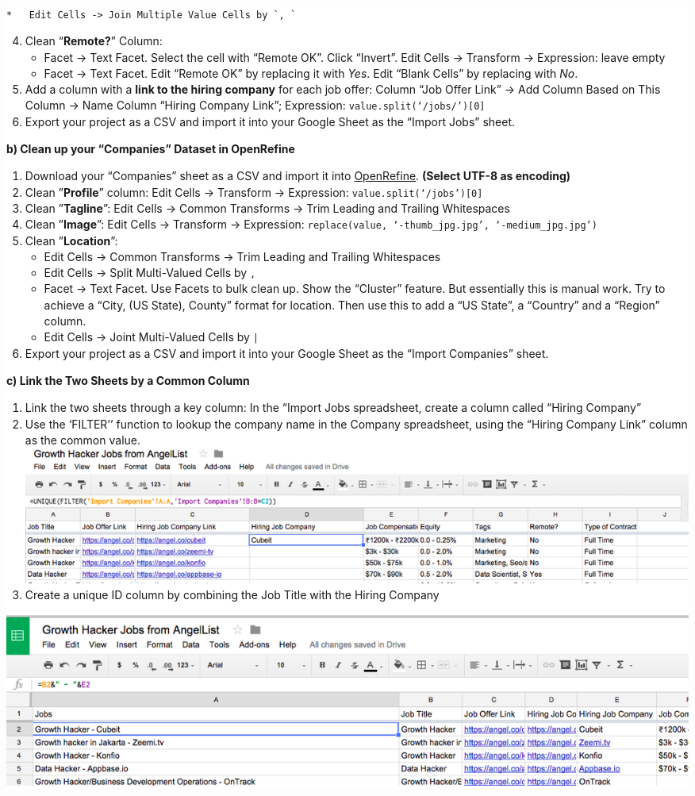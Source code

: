     *   Edit Cells -> Join Multiple Value Cells by `, `
4.  Clean “**Remote?**” Column:
    *   Facet -> Text Facet. Select the cell with “Remote OK”. Click “Invert”. Edit Cells -> Transform -> Expression: leave empty
    *   Facet -> Text Facet. Edit “Remote OK” by replacing it with _Yes_. Edit “Blank Cells” by replacing with _No_.
5.  Add a column with a **link to the hiring company** for each job offer: Column “Job Offer Link” -> Add Column Based on This Column -> Name Column “Hiring Company Link”; Expression: `value.split(‘/jobs/’)[0]`
6.  Export your project as a CSV and import it into your Google Sheet as the “Import Jobs” sheet.

**b) Clean up your “Companies” Dataset in OpenRefine**

1.  Download your “Companies” sheet as a CSV and import it into [OpenRefine](http://openrefine.org/). **(Select UTF-8 as encoding)**
2.  Clean ”**Profile**” column: Edit Cells -> Transform -> Expression: `value.split(‘/jobs’)[0]`
3.  Clean ”**Tagline**”: Edit Cells -> Common Transforms -> Trim Leading and Trailing Whitespaces
4.  Clean ”**Image**”: Edit Cells -> Transform -> Expression: `replace(value, ‘-thumb_jpg.jpg’, ‘-medium_jpg.jpg’)`
5.  Clean ”**Location**”:
    *   Edit Cells -> Common Transforms -> Trim Leading and Trailing Whitespaces
    *   Edit Cells -> Split Multi-Valued Cells by `, `
    *   Facet -> Text Facet. Use Facets to bulk clean up. Show the “Cluster” feature. But essentially this is manual work. Try to achieve a “City, (US State), County” format for location. Then use this to add a “US State”, a “Country” and a “Region” column.
    *   Edit Cells -> Joint Multi-Valued Cells by `|`
6.  Export your project as a CSV and import it into your Google Sheet as the “Import Companies” sheet.

**c) Link the Two Sheets by a Common Column**

1.  Link the two sheets through a key column: In the “Import Jobs spreadsheet, create a column called “Hiring Company”
2.  Use the ‘FILTER’’ function to lookup the company name in the Company spreadsheet, using the “Hiring Company Link” column as the common value.<img src="/images/tutorials/growth-tribe-4.png" style="max-width:100%;">
3.  Create a unique ID column by combining the Job Title with the Hiring Company
<img src="/images/tutorials/growth-tribe-5.png" style="max-width:100%;">
